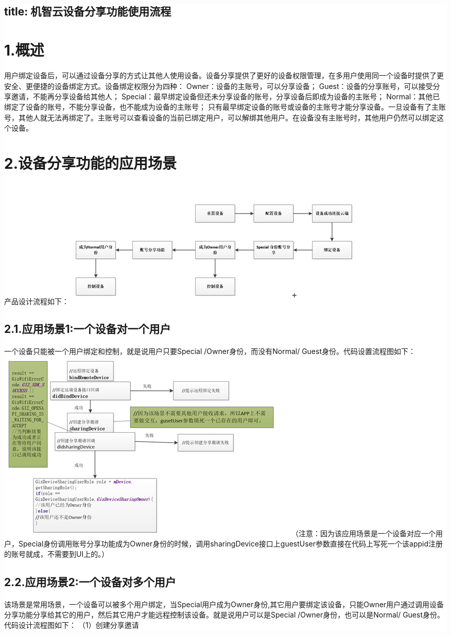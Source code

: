 title: 机智云设备分享功能使用流程
----
# 1.概述
用户绑定设备后，可以通过设备分享的方式让其他人使用设备。设备分享提供了更好的设备权限管理，在多用户使用同一个设备时提供了更安全、更便捷的设备绑定方式。设备绑定权限分为四种：
Owner：设备的主账号，可以分享设备；
Guest：设备的分享账号，可以接受分享邀请，不能再分享设备给其他人；
Special：最早绑定设备但还未分享设备的账号，分享设备后即成为设备的主账号；
Normal：其他已绑定了设备的账号，不能分享设备，也不能成为设备的主账号；
只有最早绑定设备的账号或设备的主账号才能分享设备。一旦设备有了主账号，其他人就无法再绑定了。主账号可以查看设备的当前已绑定用户，可以解绑其他用户。在设备没有主账号时，其他用户仍然可以绑定这个设备。

# 2.设备分享功能的应用场景
产品设计流程如下：
![Alt text](/assets/zh-cn/cloud/share/1495023662167.png)
## 2.1.应用场景1:一个设备对一个用户
一个设备只能被一个用户绑定和控制，就是说用户只要Special /Owner身份，而没有Normal/ Guest身份。代码设置流程图如下：
![Alt text](/assets/zh-cn/cloud/share/1495023716835.png)
（注意：因为该应用场景是一个设备对应一个用户，Special身份调用账号分享功能成为Owner身份的时候，调用sharingDevice接口上guestUser参数直接在代码上写死一个该appid注册的账号就成，不需要到UI上的。）
## 2.2.应用场景2:一个设备对多个用户
该场景是常用场景，一个设备可以被多个用户绑定，当Special用户成为Owner身份,其它用户要绑定该设备，只能Owner用户通过调用设备分享功能分享给其它的用户，然后其它用户才能远程控制该设备。就是说用户可以是Special /Owner身份，也可以是Normal/ Guest身份。代码设计流程图如下：
（1）创建分享邀请
